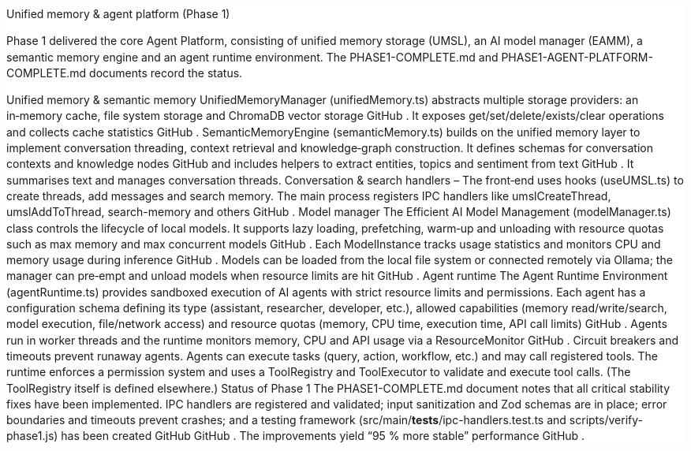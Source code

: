Unified memory & agent platform (Phase 1)

Phase 1 delivered the core Agent Platform, consisting of unified memory storage (UMSL), an AI model manager (EAMM), a semantic memory engine and an agent runtime environment. The PHASE1-COMPLETE.md and PHASE1-AGENT-PLATFORM-COMPLETE.md documents record the status.

Unified memory & semantic memory
UnifiedMemoryManager (unifiedMemory.ts) abstracts multiple storage providers: an in‑memory cache, file system storage and ChromaDB vector storage
GitHub
. It exposes get/set/delete/exists/clear operations and collects cache statistics
GitHub
.
SemanticMemoryEngine (semanticMemory.ts) builds on the unified memory layer to implement conversation threading, context retrieval and knowledge‑graph construction. It defines schemas for conversation contexts and knowledge nodes
GitHub
 and includes helpers to extract entities, topics and sentiment from text
GitHub
. It summarises text and manages conversation threads.
Conversation & search handlers – The front‑end uses hooks (useUMSL.ts) to create threads, add messages and search memory. The main process registers IPC handlers like umslCreateThread, umslAddToThread, search-memory and others
GitHub
.
Model manager
The Efficient AI Model Management (modelManager.ts) class controls the lifecycle of local models. It supports lazy loading, prefetching, warm‑up and unloading with resource quotas such as max memory and max concurrent models
GitHub
. Each ModelInstance tracks usage statistics and monitors CPU and memory usage during inference
GitHub
. Models can be loaded from the local file system or connected remotely via Ollama; the manager can pre‑empt and unload models when resource limits are hit
GitHub
.
Agent runtime
The Agent Runtime Environment (agentRuntime.ts) provides sandboxed execution of AI agents with strict resource limits and permissions. Each agent has a configuration schema defining its type (assistant, researcher, developer, etc.), allowed capabilities (memory read/write/search, model execution, file/network access) and resource quotas (memory, CPU time, execution time, API call limits)
GitHub
. Agents run in worker threads and the runtime monitors memory, CPU and API usage via a ResourceMonitor
GitHub
. Circuit breakers and timeouts prevent runaway agents.
Agents can execute tasks (query, action, workflow, etc.) and may call registered tools. The runtime enforces a permission system and uses a ToolRegistry and ToolExecutor to validate and execute tool calls. (The ToolRegistry itself is defined elsewhere.)
Status of Phase 1
The PHASE1-COMPLETE.md document notes that all critical stability fixes have been implemented. IPC handlers are registered and validated; input sanitization and Zod schemas are in place; error boundaries and timeouts prevent crashes; and a testing framework (src/main/__tests__/ipc-handlers.test.ts and scripts/verify-phase1.js) has been created
GitHub
GitHub
. The improvements yield “95 % more stable” performance
GitHub
.
